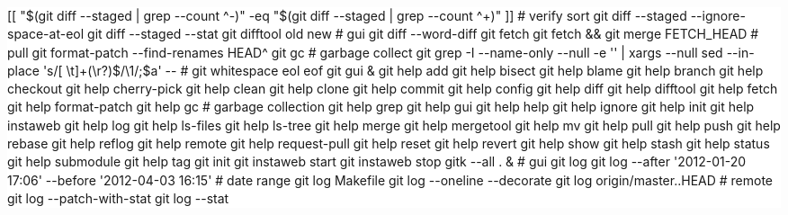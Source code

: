[[ "$(git diff --staged | grep --count ^-)" -eq "$(git diff --staged | grep --count ^+)" ]] # verify sort 
git diff --staged --ignore-space-at-eol 
git diff --staged --stat 
git difftool old new # gui 
git diff --word-diff 
git fetch 
git fetch && git merge FETCH_HEAD # pull 
git format-patch --find-renames HEAD^ 
git gc # garbage collect 
git grep -I --name-only --null -e '' | xargs --null sed --in-place 's/[ \t]\+\(\r\?\)$/\1/;$a\' -- # git whitespace eol eof 
git gui & 
git help add 
git help bisect 
git help blame 
git help branch 
git help checkout 
git help cherry-pick 
git help clean 
git help clone 
git help commit 
git help config 
git help diff 
git help difftool 
git help fetch 
git help format-patch 
git help gc # garbage collection 
git help grep 
git help gui 
git help help 
git help ignore 
git help init 
git help instaweb 
git help log 
git help ls-files 
git help ls-tree 
git help merge 
git help mergetool 
git help mv 
git help pull 
git help push 
git help rebase 
git help reflog 
git help remote 
git help request-pull 
git help reset 
git help revert 
git help show 
git help stash 
git help status 
git help submodule 
git help tag 
git init 
git instaweb start 
git instaweb stop 
gitk --all . & # gui 
git log 
git log --after '2012-01-20 17:06' --before '2012-04-03 16:15' # date range 
git log Makefile 
git log --oneline --decorate 
git log origin/master..HEAD # remote 
git log --patch-with-stat 
git log --stat 